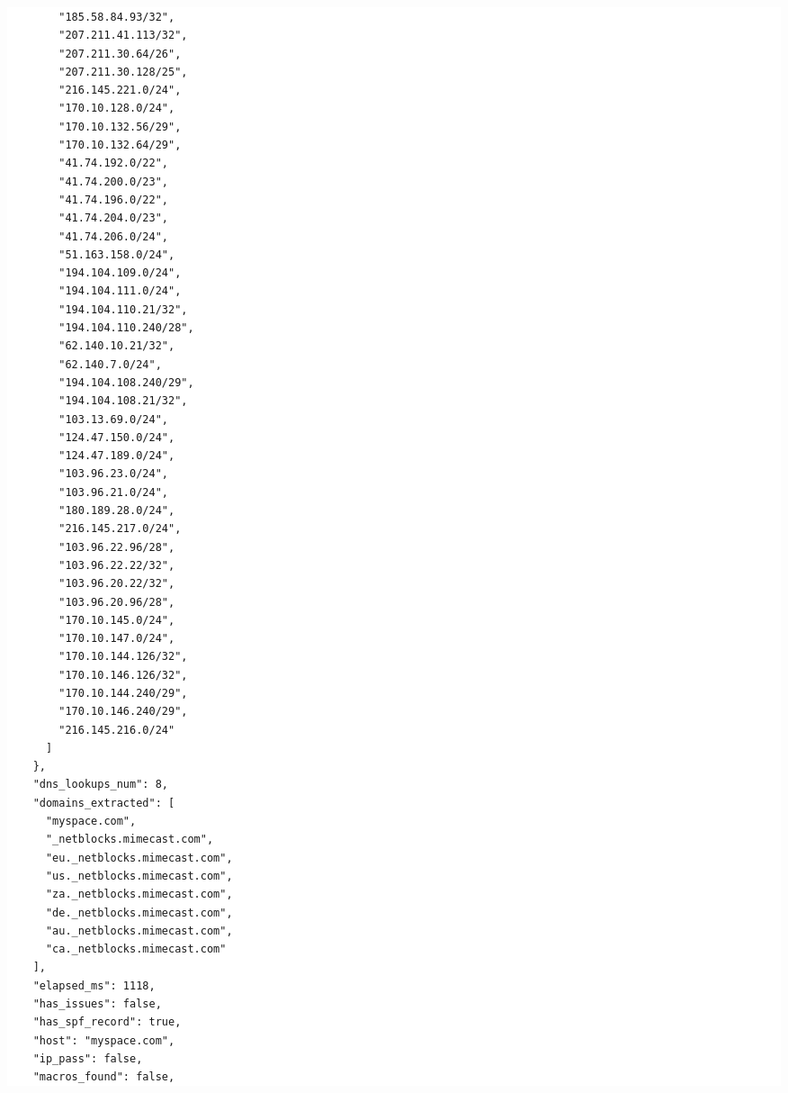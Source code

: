 ```
        "185.58.84.93/32",
        "207.211.41.113/32",
        "207.211.30.64/26",
        "207.211.30.128/25",
        "216.145.221.0/24",
        "170.10.128.0/24",
        "170.10.132.56/29",
        "170.10.132.64/29",
        "41.74.192.0/22",
        "41.74.200.0/23",
        "41.74.196.0/22",
        "41.74.204.0/23",
        "41.74.206.0/24",
        "51.163.158.0/24",
        "194.104.109.0/24",
        "194.104.111.0/24",
        "194.104.110.21/32",
        "194.104.110.240/28",
        "62.140.10.21/32",
        "62.140.7.0/24",
        "194.104.108.240/29",
        "194.104.108.21/32",
        "103.13.69.0/24",
        "124.47.150.0/24",
        "124.47.189.0/24",
        "103.96.23.0/24",
        "103.96.21.0/24",
        "180.189.28.0/24",
        "216.145.217.0/24",
        "103.96.22.96/28",
        "103.96.22.22/32",
        "103.96.20.22/32",
        "103.96.20.96/28",
        "170.10.145.0/24",
        "170.10.147.0/24",
        "170.10.144.126/32",
        "170.10.146.126/32",
        "170.10.144.240/29",
        "170.10.146.240/29",
        "216.145.216.0/24"
      ]
    },
    "dns_lookups_num": 8,
    "domains_extracted": [
      "myspace.com",
      "_netblocks.mimecast.com",
      "eu._netblocks.mimecast.com",
      "us._netblocks.mimecast.com",
      "za._netblocks.mimecast.com",
      "de._netblocks.mimecast.com",
      "au._netblocks.mimecast.com",
      "ca._netblocks.mimecast.com"
    ],
    "elapsed_ms": 1118,
    "has_issues": false,
    "has_spf_record": true,
    "host": "myspace.com",
    "ip_pass": false,
    "macros_found": false,
```